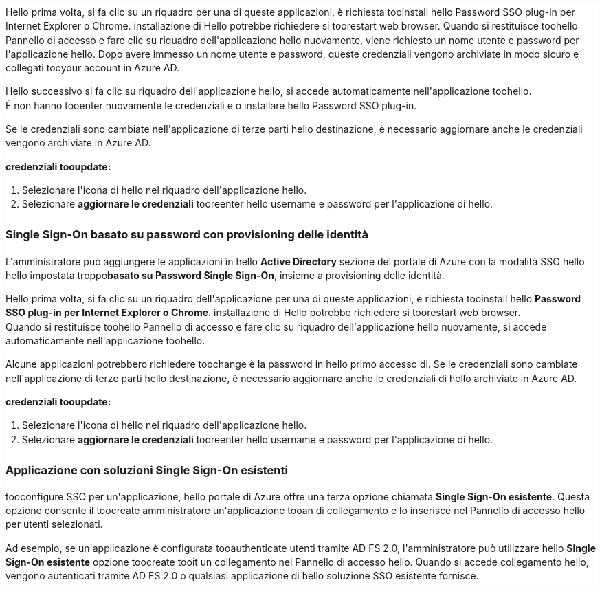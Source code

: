 Hello prima volta, si fa clic su un riquadro per una di queste applicazioni, è richiesta tooinstall hello Password SSO plug-in per Internet Explorer o Chrome. installazione di Hello potrebbe richiedere si toorestart web browser. Quando si restituisce toohello Pannello di accesso e fare clic su riquadro dell'applicazione hello nuovamente, viene richiesto un nome utente e password per l'applicazione hello. Dopo avere immesso un nome utente e password, queste credenziali vengono archiviate in modo sicuro e collegati tooyour account in Azure AD.

Hello successivo si fa clic su riquadro dell'applicazione hello, si accede automaticamente nell'applicazione toohello.  
È non hanno tooenter nuovamente le credenziali e o installare hello Password SSO plug-in.

Se le credenziali sono cambiate nell'applicazione di terze parti hello destinazione, è necessario aggiornare anche le credenziali vengono archiviate in Azure AD. 

**credenziali tooupdate:**

1. Selezionare l'icona di hello nel riquadro dell'applicazione hello.
2. Selezionare **aggiornare le credenziali** tooreenter hello username e password per l'applicazione di hello.


### <a name="password-based-sso-with-identity-provisioning"></a>Single Sign-On basato su password con provisioning delle identità

L'amministratore può aggiungere le applicazioni in hello **Active Directory** sezione del portale di Azure con la modalità SSO hello hello impostata troppo**basato su Password Single Sign-On**, insieme a provisioning delle identità.

Hello prima volta, si fa clic su un riquadro dell'applicazione per una di queste applicazioni, è richiesta tooinstall hello **Password SSO plug-in per Internet Explorer o Chrome**. installazione di Hello potrebbe richiedere si toorestart web browser.  
Quando si restituisce toohello Pannello di accesso e fare clic su riquadro dell'applicazione hello nuovamente, si accede automaticamente nell'applicazione toohello.

Alcune applicazioni potrebbero richiedere toochange è la password in hello primo accesso di. Se le credenziali sono cambiate nell'applicazione di terze parti hello destinazione, è necessario aggiornare anche le credenziali di hello archiviate in Azure AD. 

**credenziali tooupdate:**

1. Selezionare l'icona di hello nel riquadro dell'applicazione hello.
2. Selezionare **aggiornare le credenziali** tooreenter hello username e password per l'applicazione di hello.


### <a name="application-with-existing-sso-solutions"></a>Applicazione con soluzioni Single Sign-On esistenti

tooconfigure SSO per un'applicazione, hello portale di Azure offre una terza opzione chiamata **Single Sign-On esistente**. Questa opzione consente il toocreate amministratore un'applicazione tooan di collegamento e lo inserisce nel Pannello di accesso hello per utenti selezionati.

Ad esempio, se un'applicazione è configurata tooauthenticate utenti tramite AD FS 2.0, l'amministratore può utilizzare hello **Single Sign-On esistente** opzione toocreate tooit un collegamento nel Pannello di accesso hello. Quando si accede collegamento hello, vengono autenticati tramite AD FS 2.0 o qualsiasi applicazione di hello soluzione SSO esistente fornisce.
